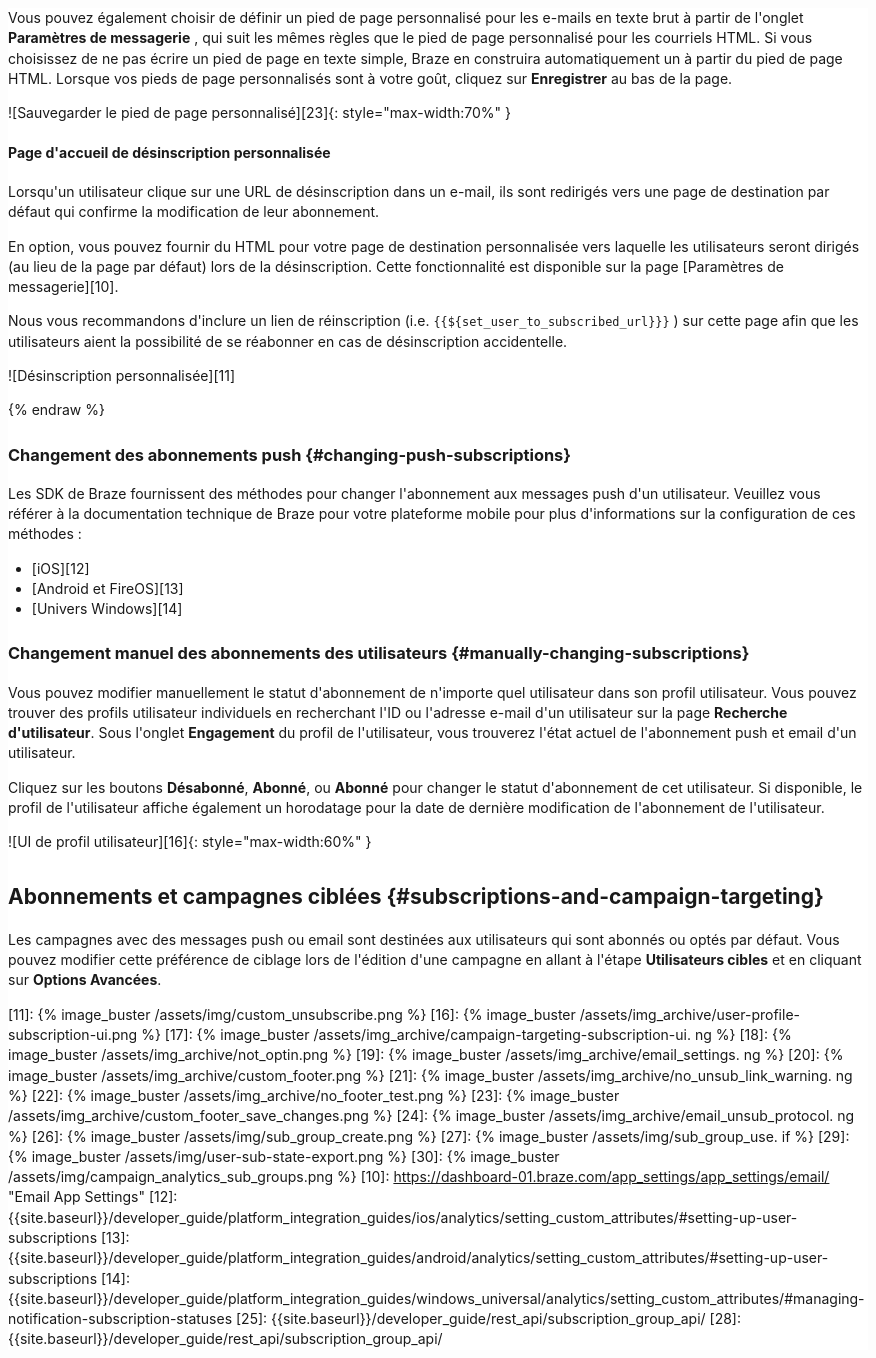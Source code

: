 
Vous pouvez également choisir de définir un pied de page personnalisé pour les e-mails en texte brut à partir de l'onglet **Paramètres de messagerie** , qui suit les mêmes règles que le pied de page personnalisé pour les courriels HTML. Si vous choisissez de ne pas écrire un pied de page en texte simple, Braze en construira automatiquement un à partir du pied de page HTML. Lorsque vos pieds de page personnalisés sont à votre goût, cliquez sur **Enregistrer** au bas de la page.

!\[Sauvegarder le pied de page personnalisé\]\[23\]{: style="max-width:70%" }

#### Page d'accueil de désinscription personnalisée

Lorsqu'un utilisateur clique sur une URL de désinscription dans un e-mail, ils sont redirigés vers une page de destination par défaut qui confirme la modification de leur abonnement.

En option, vous pouvez fournir du HTML pour votre page de destination personnalisée vers laquelle les utilisateurs seront dirigés (au lieu de la page par défaut) lors de la désinscription. Cette fonctionnalité est disponible sur la page [Paramètres de messagerie][10].

Nous vous recommandons d'inclure un lien de réinscription (i.e. `{{${set_user_to_subscribed_url}}}` ) sur cette page afin que les utilisateurs aient la possibilité de se réabonner en cas de désinscription accidentelle.

!\[Désinscription personnalisée\]\[11\]

{% endraw %}

### Changement des abonnements push {#changing-push-subscriptions}

Les SDK de Braze fournissent des méthodes pour changer l'abonnement aux messages push d'un utilisateur. Veuillez vous référer à la documentation technique de Braze pour votre plateforme mobile pour plus d'informations sur la configuration de ces méthodes :

- [iOS][12]
- [Android et FireOS][13]
- [Univers Windows][14]

### Changement manuel des abonnements des utilisateurs {#manually-changing-subscriptions}

Vous pouvez modifier manuellement le statut d'abonnement de n'importe quel utilisateur dans son profil utilisateur. Vous pouvez trouver des profils utilisateur individuels en recherchant l'ID ou l'adresse e-mail d'un utilisateur sur la page **Recherche d'utilisateur**. Sous l'onglet **Engagement** du profil de l'utilisateur, vous trouverez l'état actuel de l'abonnement push et email d'un utilisateur.

Cliquez sur les boutons **Désabonné**, **Abonné**, ou **Abonné** pour changer le statut d'abonnement de cet utilisateur. Si disponible, le profil de l'utilisateur affiche également un horodatage pour la date de dernière modification de l'abonnement de l'utilisateur.

!\[UI de profil utilisateur\]\[16\]{: style="max-width:60%" }

## Abonnements et campagnes ciblées {#subscriptions-and-campaign-targeting}

Les campagnes avec des messages push ou email sont destinées aux utilisateurs qui sont abonnés ou optés par défaut. Vous pouvez modifier cette préférence de ciblage lors de l'édition d'une campagne en allant à l'étape **Utilisateurs cibles** et en cliquant sur **Options Avancées**.


[11]: {% image_buster /assets/img/custom_unsubscribe.png %} [16]: {% image_buster /assets/img_archive/user-profile-subscription-ui.png %} [17]: {% image_buster /assets/img_archive/campaign-targeting-subscription-ui. ng %} [18]: {% image_buster /assets/img_archive/not_optin.png %} [19]: {% image_buster /assets/img_archive/email_settings. ng %} [20]: {% image_buster /assets/img_archive/custom_footer.png %} [21]: {% image_buster /assets/img_archive/no_unsub_link_warning. ng %} [22]: {% image_buster /assets/img_archive/no_footer_test.png %} [23]: {% image_buster /assets/img_archive/custom_footer_save_changes.png %} [24]: {% image_buster /assets/img_archive/email_unsub_protocol. ng %} [26]: {% image_buster /assets/img/sub_group_create.png %} [27]: {% image_buster /assets/img/sub_group_use. if %} [29]: {% image_buster /assets/img/user-sub-state-export.png %} [30]: {% image_buster /assets/img/campaign_analytics_sub_groups.png %}
[10]: https://dashboard-01.braze.com/app_settings/app_settings/email/ "Email App Settings"
[12]: {{site.baseurl}}/developer_guide/platform_integration_guides/ios/analytics/setting_custom_attributes/#setting-up-user-subscriptions
[13]: {{site.baseurl}}/developer_guide/platform_integration_guides/android/analytics/setting_custom_attributes/#setting-up-user-subscriptions
[14]: {{site.baseurl}}/developer_guide/platform_integration_guides/windows_universal/analytics/setting_custom_attributes/#managing-notification-subscription-statuses
[25]: {{site.baseurl}}/developer_guide/rest_api/subscription_group_api/
[28]: {{site.baseurl}}/developer_guide/rest_api/subscription_group_api/